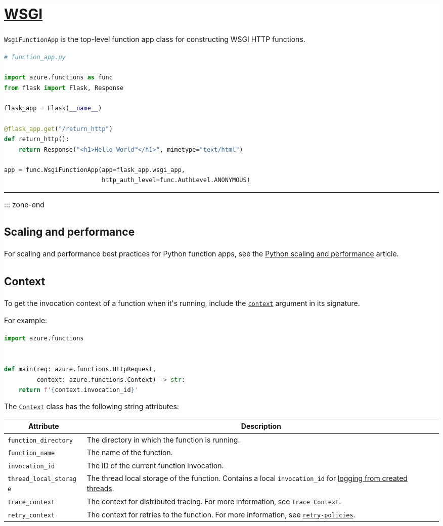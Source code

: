 # [WSGI](#tab/wsgi)

`WsgiFunctionApp` is the top-level function app class for constructing WSGI HTTP functions.  

```python
# function_app.py

import azure.functions as func 
from flask import Flask, Response 
 
flask_app = Flask(__name__) 

@flask_app.get("/return_http") 
def return_http(): 
    return Response("<h1>Hello World™</h1>", mimetype="text/html") 

app = func.WsgiFunctionApp(app=flask_app.wsgi_app, 
                           http_auth_level=func.AuthLevel.ANONYMOUS) 
```

---

::: zone-end
## Scaling and performance

For scaling and performance best practices for Python function apps, see the [Python scaling and performance](python-scale-performance-reference.md) article.

## Context

To get the invocation context of a function when it's running, include the [`context`](/python/api/azure-functions/azure.functions.context) argument in its signature.

For example:

```python
import azure.functions


def main(req: azure.functions.HttpRequest,
         context: azure.functions.Context) -> str:
    return f'{context.invocation_id}'
```

The [`Context`](/python/api/azure-functions/azure.functions.context) class has the following string attributes:

| Attribute | Description |
| --- | --- |
| `function_directory` | The directory in which the function is running. |
| `function_name` | The name of the function. |
| `invocation_id` | The ID of the current function invocation. |
| `thread_local_storage` | The thread local storage of the function. Contains a local `invocation_id` for [logging from created threads](#logging-from-created-threads). |
| `trace_context` | The context for distributed tracing. For more information, see  [`Trace Context`](https://www.w3.org/TR/trace-context/). |
| `retry_context` | The context for retries to the function. For more information, see [`retry-policies`](./functions-bindings-errors.md#retry-policies). |
